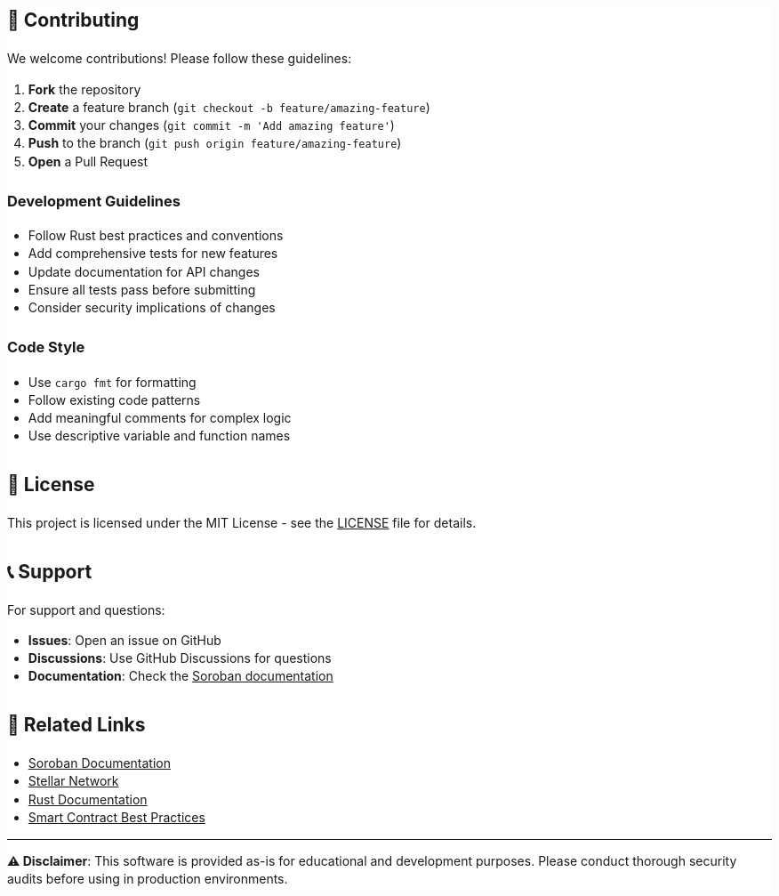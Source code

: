 ## 🤝 Contributing

We welcome contributions! Please follow these guidelines:

1. **Fork** the repository
2. **Create** a feature branch (`git checkout -b feature/amazing-feature`)
3. **Commit** your changes (`git commit -m 'Add amazing feature'`)
4. **Push** to the branch (`git push origin feature/amazing-feature`)
5. **Open** a Pull Request

### Development Guidelines

- Follow Rust best practices and conventions
- Add comprehensive tests for new features
- Update documentation for API changes
- Ensure all tests pass before submitting
- Consider security implications of changes

### Code Style

- Use `cargo fmt` for formatting
- Follow existing code patterns
- Add meaningful comments for complex logic
- Use descriptive variable and function names

## 📄 License

This project is licensed under the MIT License - see the [LICENSE](LICENSE) file for details.

## 📞 Support

For support and questions:

- **Issues**: Open an issue on GitHub
- **Discussions**: Use GitHub Discussions for questions
- **Documentation**: Check the [Soroban documentation](https://soroban.stellar.org/docs)

## 🔗 Related Links

- [Soroban Documentation](https://soroban.stellar.org/docs)
- [Stellar Network](https://stellar.org/)
- [Rust Documentation](https://doc.rust-lang.org/)
- [Smart Contract Best Practices](https://soroban.stellar.org/docs/basic-tutorials/hello-world)

---

**⚠️ Disclaimer**: This software is provided as-is for educational and development purposes. Please conduct thorough security audits before using in production environments.
